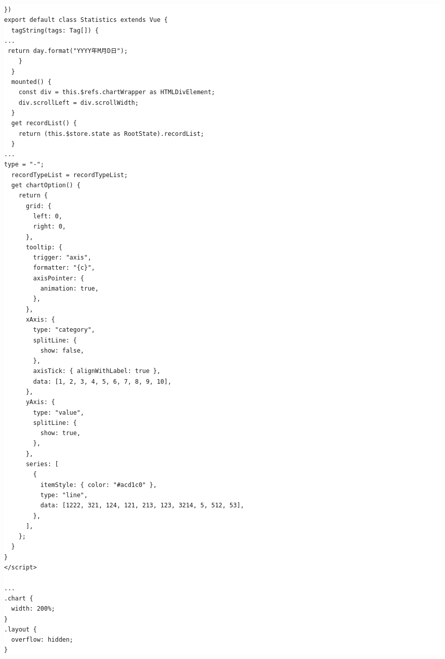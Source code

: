 ```vue
})
export default class Statistics extends Vue {
  tagString(tags: Tag[]) {
...
 return day.format("YYYY年M月D日");
    }
  }
  mounted() {
    const div = this.$refs.chartWrapper as HTMLDivElement;
    div.scrollLeft = div.scrollWidth;
  }
  get recordList() {
    return (this.$store.state as RootState).recordList;
  }
...
type = "-";
  recordTypeList = recordTypeList;
  get chartOption() {
    return {
      grid: {
        left: 0,
        right: 0,
      },
      tooltip: {
        trigger: "axis",
        formatter: "{c}",
        axisPointer: {
          animation: true,
        },
      },
      xAxis: {
        type: "category",
        splitLine: {
          show: false,
        },
        axisTick: { alignWithLabel: true },
        data: [1, 2, 3, 4, 5, 6, 7, 8, 9, 10],
      },
      yAxis: {
        type: "value",
        splitLine: {
          show: true,
        },
      },
      series: [
        {
          itemStyle: { color: "#acd1c0" },
          type: "line",
          data: [1222, 321, 124, 121, 213, 123, 3214, 5, 512, 53],
        },
      ],
    };
  }
}
</script>
          
...
.chart {
  width: 200%;
}
.layout {
  overflow: hidden;
}
```